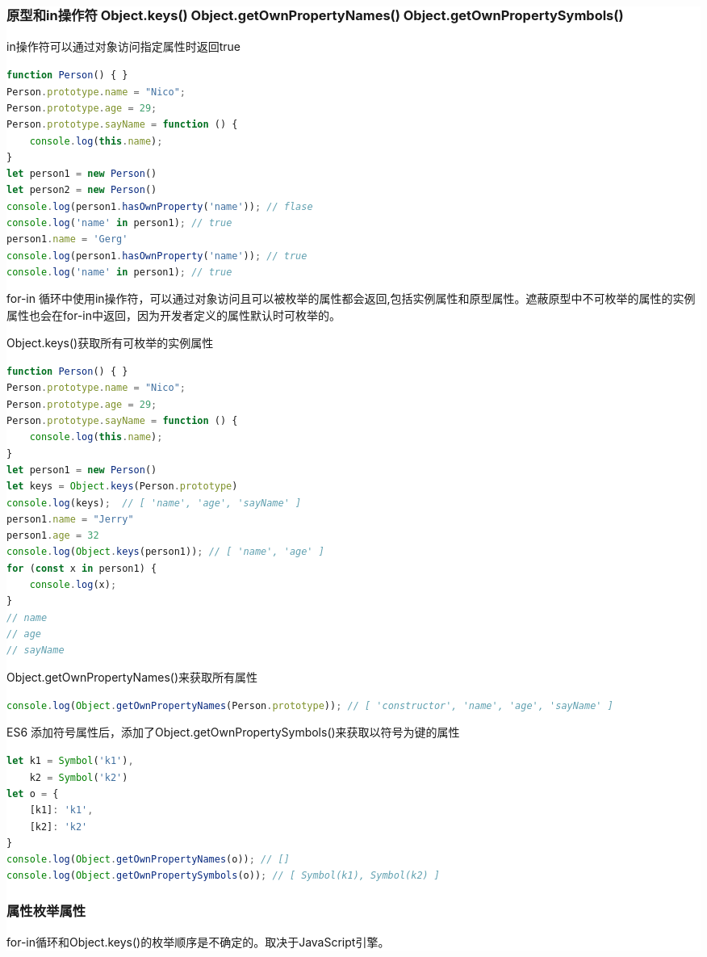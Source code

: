 ### 原型和in操作符 Object.keys() Object.getOwnPropertyNames() Object.getOwnPropertySymbols()
in操作符可以通过对象访问指定属性时返回true
``` js
function Person() { }
Person.prototype.name = "Nico";
Person.prototype.age = 29;
Person.prototype.sayName = function () {
	console.log(this.name);
}
let person1 = new Person()
let person2 = new Person()
console.log(person1.hasOwnProperty('name')); // flase
console.log('name' in person1); // true
person1.name = 'Gerg'
console.log(person1.hasOwnProperty('name')); // true
console.log('name' in person1); // true
```
for-in 循环中使用in操作符，可以通过对象访问且可以被枚举的属性都会返回,包括实例属性和原型属性。遮蔽原型中不可枚举的属性的实例属性也会在for-in中返回，因为开发者定义的属性默认时可枚举的。

Object.keys()获取所有可枚举的实例属性
``` js
function Person() { }
Person.prototype.name = "Nico";
Person.prototype.age = 29;
Person.prototype.sayName = function () {
	console.log(this.name);
}
let person1 = new Person()
let keys = Object.keys(Person.prototype)
console.log(keys);  // [ 'name', 'age', 'sayName' ]
person1.name = "Jerry"
person1.age = 32
console.log(Object.keys(person1)); // [ 'name', 'age' ]
for (const x in person1) {
	console.log(x);
}
// name
// age
// sayName
```
Object.getOwnPropertyNames()来获取所有属性
``` js
console.log(Object.getOwnPropertyNames(Person.prototype)); // [ 'constructor', 'name', 'age', 'sayName' ]
```
ES6 添加符号属性后，添加了Object.getOwnPropertySymbols()来获取以符号为键的属性
``` js
let k1 = Symbol('k1'),
	k2 = Symbol('k2')
let o = {
	[k1]: 'k1',
	[k2]: 'k2'
}
console.log(Object.getOwnPropertyNames(o)); // []
console.log(Object.getOwnPropertySymbols(o)); // [ Symbol(k1), Symbol(k2) ]
```
### 属性枚举属性
for-in循环和Object.keys()的枚举顺序是不确定的。取决于JavaScript引擎。

